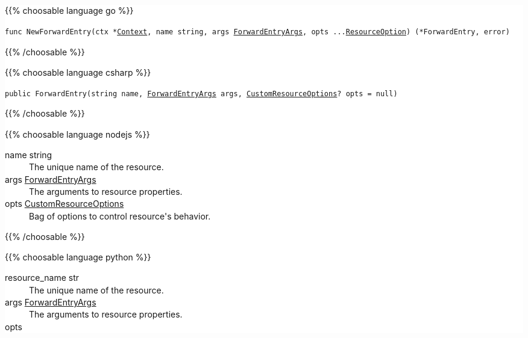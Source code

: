 {{% choosable language go %}}
<div class="highlight"><pre class="chroma"><code class="language-go" data-lang="go"><span class="k">func </span><span class="nx">NewForwardEntry</span><span class="p">(</span><span class="nx">ctx</span><span class="p"> *</span><span class="nx"><a href="https://pkg.go.dev/github.com/pulumi/pulumi/sdk/v3/go/pulumi?tab=doc#Context">Context</a></span><span class="p">,</span> <span class="nx">name</span><span class="p"> </span><span class="nx">string</span><span class="p">,</span> <span class="nx">args</span><span class="p"> </span><span class="nx"><a href="#inputs">ForwardEntryArgs</a></span><span class="p">,</span> <span class="nx">opts</span><span class="p"> ...</span><span class="nx"><a href="https://pkg.go.dev/github.com/pulumi/pulumi/sdk/v3/go/pulumi?tab=doc#ResourceOption">ResourceOption</a></span><span class="p">) (*<span class="nx">ForwardEntry</span>, error)</span></code></pre></div>
{{% /choosable %}}

{{% choosable language csharp %}}
<div class="highlight"><pre class="chroma"><code class="language-csharp" data-lang="csharp"><span class="k">public </span><span class="nx">ForwardEntry</span><span class="p">(</span><span class="nx">string</span><span class="p"> </span><span class="nx">name<span class="p">,</span> <span class="nx"><a href="#inputs">ForwardEntryArgs</a></span><span class="p"> </span><span class="nx">args<span class="p">,</span> <span class="nx"><a href="/docs/reference/pkg/dotnet/Pulumi/Pulumi.CustomResourceOptions.html">CustomResourceOptions</a></span><span class="p">? </span><span class="nx">opts = null<span class="p">)</span></code></pre></div>
{{% /choosable %}}

{{% choosable language nodejs %}}

<dl class="resources-properties"><dt
        class="property-required" title="Required">
        <span>name</span>
        <span class="property-indicator"></span>
        <span class="property-type">string</span>
    </dt>
    <dd>The unique name of the resource.</dd><dt
        class="property-required" title="Required">
        <span>args</span>
        <span class="property-indicator"></span>
        <span class="property-type"><a href="#inputs">ForwardEntryArgs</a></span>
    </dt>
    <dd>The arguments to resource properties.</dd><dt
        class="property-optional" title="Optional">
        <span>opts</span>
        <span class="property-indicator"></span>
        <span class="property-type"><a href="/docs/reference/pkg/nodejs/pulumi/pulumi/#CustomResourceOptions">CustomResourceOptions</a></span>
    </dt>
    <dd>Bag of options to control resource&#39;s behavior.</dd></dl>

{{% /choosable %}}

{{% choosable language python %}}

<dl class="resources-properties"><dt
        class="property-required" title="Required">
        <span>resource_name</span>
        <span class="property-indicator"></span>
        <span class="property-type">str</span>
    </dt>
    <dd>The unique name of the resource.</dd><dt
        class="property-required" title="Required">
        <span>args</span>
        <span class="property-indicator"></span>
        <span class="property-type"><a href="#inputs">ForwardEntryArgs</a></span>
    </dt>
    <dd>The arguments to resource properties.</dd><dt
        class="property-optional" title="Optional">
        <span>opts</span>
        <span class="property-indicator"></span>